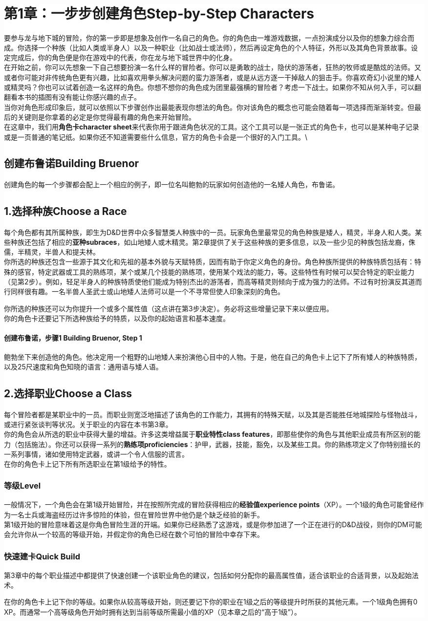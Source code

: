 # 第1章：一步步创建角色Step-by-Step Characters

要参与龙与地下城的冒险，你的第一步即是想象及创作一名自己的角色。你的角色由一堆游戏数据，一点扮演成分以及你的想象力综合而成。你选择一个种族（比如人类或半身人）以及一种职业（比如战士或法师），然后再设定角色的个人特征，外形以及其角色背景故事。设定完成后，你的角色便是你在游戏中的代表，你在龙与地下城世界中的化身。\
&#x20;   在开始之前，你可以先想象一下自己想要扮演一名什么样的冒险者。你可以是勇敢的战士，隐伏的游荡者，狂热的牧师或是酷炫的法师。又或者你可能对非传统角色更有兴趣，比如喜欢用拳头解决问题的蛮力游荡者，或是从远方逐一干掉敌人的狙击手。你喜欢奇幻小说里的矮人或精灵吗？你也可以试着创造一名这样的角色。你想不想你的角色成为团里最强横的冒险者？考虑一下战士。如果你不知从何入手，可以翻翻看本书的插图有没有能让你感兴趣的点子。\
&#x20;   当你对角色形成印象后，就可以依照以下步骤创作出最能表现你想法的角色。你对该角色的概念也可能会随着每一项选择而渐渐转变。但最后的关键则是你拿着的必定是你觉得最有趣的角色来开始冒险。\
&#x20;   在这章中，我们用**角色卡character sheet**来代表你用于跟进角色状况的工具。这个工具可以是一张正式的角色卡，也可以是某种电子记录或是一页普通的笔记纸。如果你还不知道需要些什么信息，官方的角色卡会是一个很好的入门工具。\


## **创建布鲁诺Building Bruenor**

&#x20;   创建角色的每一个步骤都会配上一个相应的例子，即一位名叫鲍勃的玩家如何创造他的一名矮人角色，布鲁诺。

## **1.选择种族Choose a Race**

&#x20;   每个角色都有其所属种族，即生为D\&D世界中众多智慧类人种族中的一员。玩家角色里最常见的角色种族是矮人，精灵，半身人和人类。某些种族还包括了相应的**亚种subraces**，如山地矮人或木精灵。第2章提供了关于这些种族的更多信息，以及一些少见的种族包括龙裔，侏儒，半精灵，半兽人和提夫林。\
&#x20;   你所选的种族还包含一些源于其文化和先祖的基本外貌与天赋特质，因而有助于你定义角色的身份。角色种族所提供的种族特质包括有：特殊的感官，特定武器或工具的熟练项，某个或某几个技能的熟练项，使用某个戏法的能力，等。这些特性有时候可以契合特定的职业能力（见第2步）。例如，轻足半身人的种族特质使他们能成为特别杰出的游荡者，而高等精灵则倾向于成为强力的法师。不过有时扮演反其道而行同样很有趣。一名半兽人圣武士或山地矮人法师可以是一个不寻常但使人印象深刻的角色。

&#x20;   你所选的种族还可以为你提升一个或多个属性值（这点讲在第3步决定）。务必将这些增量记录下来以便应用。\
&#x20;   你的角色卡还要记下所选种族给予的特质，以及你的起始语言和基本速度。

#### **创建布鲁诺，步骤1** **Building Bruenor, Step 1**

&#x20;   鲍勃坐下来创造他的角色。他决定用一个粗野的山地矮人来扮演他心目中的人物。于是，他在自己的角色卡上记下了所有矮人的种族特质，以及25尺速度和角色知晓的语言：通用语与矮人语。

## **2.选择职业Choose a Class**

&#x20;   每个冒险者都是某职业中的一员。而职业则宽泛地描述了该角色的工作能力，其拥有的特殊天赋，以及其是否能胜任地城探险与怪物战斗，或进行紧张谈判等状况。关于职业的内容在本书第3章。\
&#x20;   你的角色会从所选的职业中获得大量的增益。许多这类增益属于**职业特性class features**，即那些使你的角色与其他职业成员有所区别的能力（包括施法）。你还可以获得一系列的**熟练项proficiencies**：护甲，武器，技能，豁免，以及某些工具。你的熟练项定义了你特别擅长的一系列事情，诸如使用特定武器，或讲一个令人信服的谎言。\
&#x20;  在你的角色卡上记下所有所选职业在第1级给予的特性。

### **等级Level**

&#x20;   一般情况下，一个角色会在第1级开始冒险，并在按照所完成的冒险获得相应的**经验值experience points**（XP）。一个1级的角色可能曾经作为一名士兵或海盗经历过许多惊险的体验，但在冒险世界中他仍是个缺乏经验的新手。\
&#x20;   第1级开始的冒险意味着这是你角色冒险生涯的开端。如果你已经熟悉了这游戏，或是你参加进了一个正在进行的D\&D战役，则你的DM可能会允许你从一个较高的等级开始，并假定你的角色已经在数个可怕的冒险中幸存下来。

### **快速建卡Quick Build**

&#x20;   第3章中的每个职业描述中都提供了快速创建一个该职业角色的建议，包括如何分配你的最高属性值，适合该职业的合适背景，以及起始法术。

&#x20;   在你的角色卡上记下你的等级。如果你从较高等级开始，则还要记下你的职业在1级之后的等级提升时所获的其他元素。一个1级角色拥有0 XP。而通常一个高等级角色开始时拥有达到当前等级所需最小值的XP（见本章之后的“高于1级”）。
